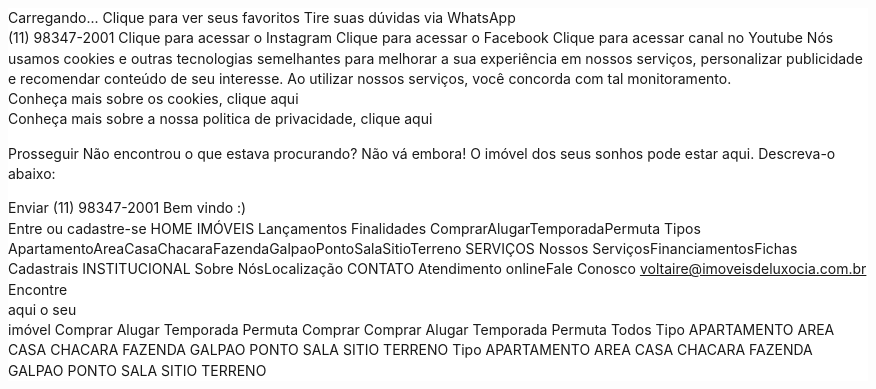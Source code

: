 Carregando...
Clique para ver seus favoritos
Tire suas dúvidas via WhatsApp  
(11) 98347-2001
Clique para acessar o Instagram
Clique para acessar o Facebook
Clique para acessar canal no Youtube 
Nós usamos cookies e outras tecnologias semelhantes para melhorar a sua experiência em nossos serviços, personalizar publicidade e recomendar conteúdo de seu interesse. Ao utilizar nossos serviços, você concorda com tal monitoramento.  
Conheça mais sobre os cookies, clique aqui  
Conheça mais sobre a nossa politica de privacidade, clique aqui
  

Prosseguir
Não encontrou o que estava procurando?
Não vá embora! O imóvel dos seus sonhos pode estar aqui. Descreva-o abaixo:
  

  

  

  
  
Enviar
(11) 98347-2001
Bem vindo :)  
Entre ou cadastre-se
HOME
IMÓVEIS
Lançamentos
Finalidades
ComprarAlugarTemporadaPermuta
Tipos
ApartamentoAreaCasaChacaraFazendaGalpaoPontoSalaSitioTerreno
SERVIÇOS
Nossos ServiçosFinanciamentosFichas Cadastrais
INSTITUCIONAL
Sobre NósLocalização
CONTATO
Atendimento onlineFale Conosco
voltaire@imoveisdeluxocia.com.br
Encontre  
aqui o seu  
imóvel
Comprar Alugar Temporada Permuta
Comprar
Comprar
Alugar
Temporada
Permuta
Todos Tipo APARTAMENTO AREA CASA CHACARA FAZENDA GALPAO PONTO SALA SITIO TERRENO
Tipo
APARTAMENTO
AREA
CASA
CHACARA
FAZENDA
GALPAO
PONTO
SALA
SITIO
TERRENO